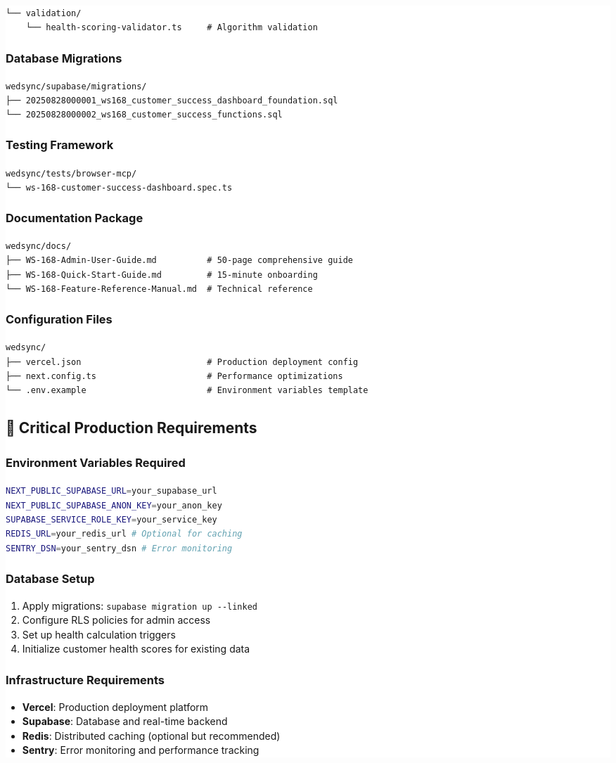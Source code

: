 ```
└── validation/
    └── health-scoring-validator.ts     # Algorithm validation
```

### Database Migrations
```
wedsync/supabase/migrations/
├── 20250828000001_ws168_customer_success_dashboard_foundation.sql
└── 20250828000002_ws168_customer_success_functions.sql
```

### Testing Framework
```
wedsync/tests/browser-mcp/
└── ws-168-customer-success-dashboard.spec.ts
```

### Documentation Package
```
wedsync/docs/
├── WS-168-Admin-User-Guide.md          # 50-page comprehensive guide
├── WS-168-Quick-Start-Guide.md         # 15-minute onboarding
└── WS-168-Feature-Reference-Manual.md  # Technical reference
```

### Configuration Files
```
wedsync/
├── vercel.json                         # Production deployment config
├── next.config.ts                      # Performance optimizations
└── .env.example                        # Environment variables template
```

## 🚨 Critical Production Requirements

### Environment Variables Required
```bash
NEXT_PUBLIC_SUPABASE_URL=your_supabase_url
NEXT_PUBLIC_SUPABASE_ANON_KEY=your_anon_key  
SUPABASE_SERVICE_ROLE_KEY=your_service_key
REDIS_URL=your_redis_url # Optional for caching
SENTRY_DSN=your_sentry_dsn # Error monitoring
```

### Database Setup
1. Apply migrations: `supabase migration up --linked`
2. Configure RLS policies for admin access
3. Set up health calculation triggers
4. Initialize customer health scores for existing data

### Infrastructure Requirements
- **Vercel**: Production deployment platform
- **Supabase**: Database and real-time backend
- **Redis**: Distributed caching (optional but recommended)
- **Sentry**: Error monitoring and performance tracking
